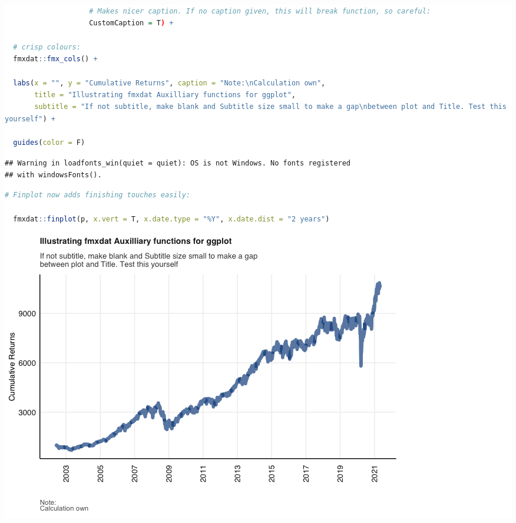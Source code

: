 ``` r
                    # Makes nicer caption. If no caption given, this will break function, so careful:
                    CustomCaption = T) + 
  
  # crisp colours:
  fmxdat::fmx_cols() + 
  
  labs(x = "", y = "Cumulative Returns", caption = "Note:\nCalculation own",
       title = "Illustrating fmxdat Auxilliary functions for ggplot",
       subtitle = "If not subtitle, make blank and Subtitle size small to make a gap\nbetween plot and Title. Test this yourself") + 
  
  guides(color = F)
```

    ## Warning in loadfonts_win(quiet = quiet): OS is not Windows. No fonts registered
    ## with windowsFonts().

``` r
# Finplot now adds finishing touches easily:

  fmxdat::finplot(p, x.vert = T, x.date.type = "%Y", x.date.dist = "2 years")
```

![](README_files/figure-markdown_github/unnamed-chunk-5-1.png)
